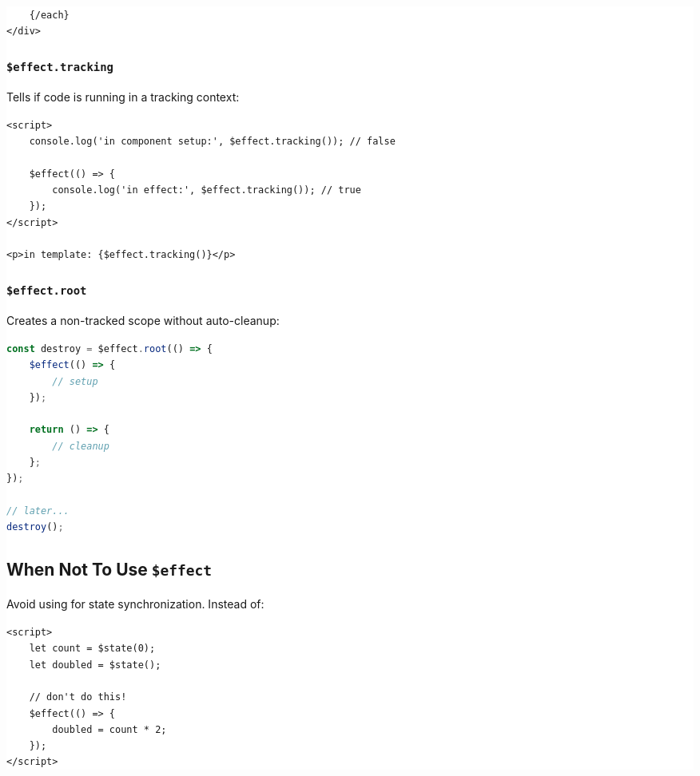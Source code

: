 ```svelte
	{/each}
</div>
```

### `$effect.tracking`

Tells if code is running in a tracking context:

```svelte
<script>
	console.log('in component setup:', $effect.tracking()); // false

	$effect(() => {
		console.log('in effect:', $effect.tracking()); // true
	});
</script>

<p>in template: {$effect.tracking()}</p>
```

### `$effect.root`

Creates a non-tracked scope without auto-cleanup:

```js
const destroy = $effect.root(() => {
	$effect(() => {
		// setup
	});

	return () => {
		// cleanup
	};
});

// later...
destroy();
```

## When Not To Use `$effect`

Avoid using for state synchronization. Instead of:

```svelte
<script>
	let count = $state(0);
	let doubled = $state();

	// don't do this!
	$effect(() => {
		doubled = count * 2;
	});
</script>
```
